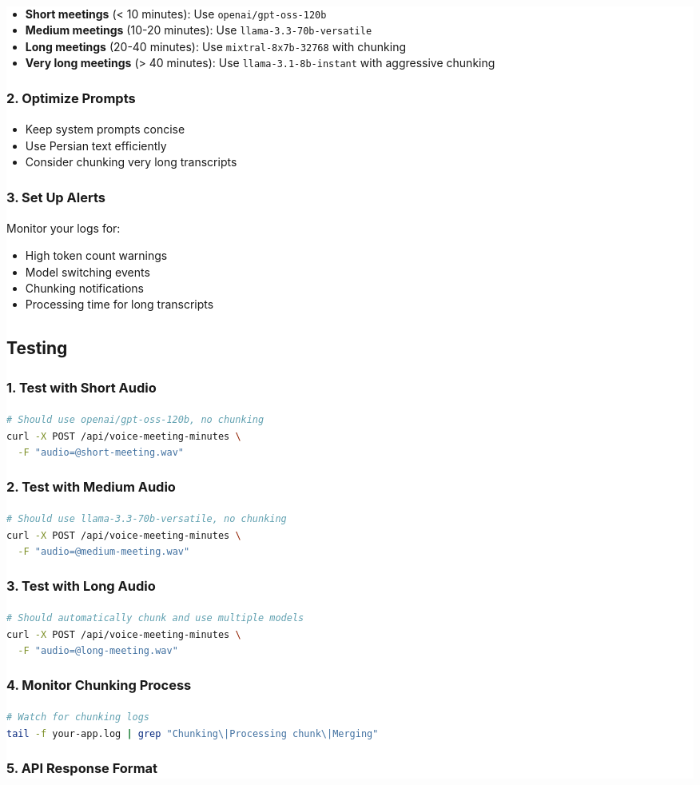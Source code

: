 - **Short meetings** (< 10 minutes): Use `openai/gpt-oss-120b`
- **Medium meetings** (10-20 minutes): Use `llama-3.3-70b-versatile`
- **Long meetings** (20-40 minutes): Use `mixtral-8x7b-32768` with chunking
- **Very long meetings** (> 40 minutes): Use `llama-3.1-8b-instant` with aggressive chunking

### 2. **Optimize Prompts**

- Keep system prompts concise
- Use Persian text efficiently
- Consider chunking very long transcripts

### 3. **Set Up Alerts**

Monitor your logs for:

- High token count warnings
- Model switching events
- Chunking notifications
- Processing time for long transcripts

## Testing

### 1. **Test with Short Audio**

```bash
# Should use openai/gpt-oss-120b, no chunking
curl -X POST /api/voice-meeting-minutes \
  -F "audio=@short-meeting.wav"
```

### 2. **Test with Medium Audio**

```bash
# Should use llama-3.3-70b-versatile, no chunking
curl -X POST /api/voice-meeting-minutes \
  -F "audio=@medium-meeting.wav"
```

### 3. **Test with Long Audio**

```bash
# Should automatically chunk and use multiple models
curl -X POST /api/voice-meeting-minutes \
  -F "audio=@long-meeting.wav"
```

### 4. **Monitor Chunking Process**

```bash
# Watch for chunking logs
tail -f your-app.log | grep "Chunking\|Processing chunk\|Merging"
```

### 5. **API Response Format**
